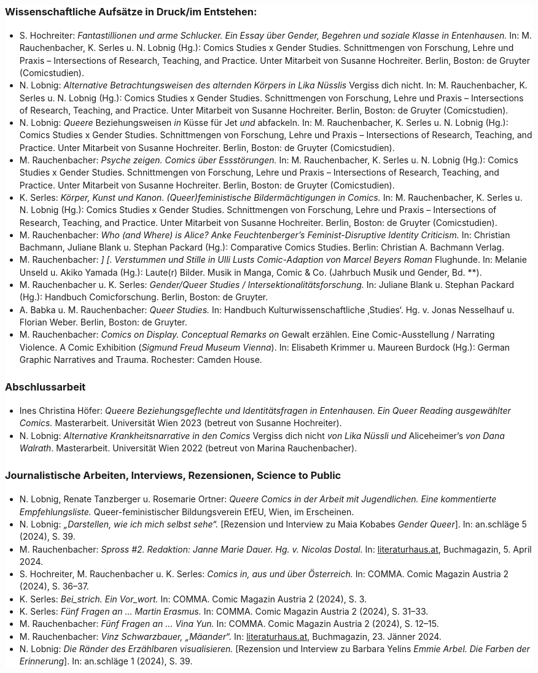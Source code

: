 ### Wissenschaftliche Aufsätze in Druck/im Entstehen:
- S. Hochreiter: _Fantastillionen und arme Schlucker. Ein Essay über Gender, Begehren und soziale Klasse in Entenhausen._ In: M. Rauchenbacher, K. Serles u. N. Lobnig (Hg.): Comics Studies x Gender Studies. Schnittmengen von Forschung, Lehre und Praxis – Intersections of Research, Teaching, and Practice. Unter Mitarbeit von Susanne Hochreiter. Berlin, Boston: de Gruyter (Comicstudien).
- N. Lobnig: _Alternative Betrachtungsweisen des alternden Körpers in Lika Nüsslis_ Vergiss dich nicht. In: M. Rauchenbacher, K. Serles u. N. Lobnig (Hg.): Comics Studies x Gender Studies. Schnittmengen von Forschung, Lehre und Praxis – Intersections of Research, Teaching, and Practice. Unter Mitarbeit von Susanne Hochreiter. Berlin, Boston: de Gruyter (Comicstudien).
- N. Lobnig: _Queere_ Beziehungsweisen _in_ Küsse für Jet _und_ abfackeln. In: M. Rauchenbacher, K. Serles u. N. Lobnig (Hg.): Comics Studies x Gender Studies. Schnittmengen von Forschung, Lehre und Praxis – Intersections of Research, Teaching, and Practice. Unter Mitarbeit von Susanne Hochreiter. Berlin, Boston: de Gruyter (Comicstudien).
- M. Rauchenbacher: _Psyche zeigen. Comics über Essstörungen._ In: M. Rauchenbacher, K. Serles u. N. Lobnig (Hg.): Comics Studies x Gender Studies. Schnittmengen von Forschung, Lehre und Praxis – Intersections of Research, Teaching, and Practice. Unter Mitarbeit von Susanne Hochreiter. Berlin, Boston: de Gruyter (Comicstudien).
- K. Serles: _Körper, Kunst und Kanon. (Queer)feministische Bildermächtigungen in Comics._ In: M. Rauchenbacher, K. Serles u. N. Lobnig (Hg.): Comics Studies x Gender Studies. Schnittmengen von Forschung, Lehre und Praxis – Intersections of Research, Teaching, and Practice. Unter Mitarbeit von Susanne Hochreiter. Berlin, Boston: de Gruyter (Comicstudien).
- M. Rauchenbacher: _Who (and Where) is *Alice*? Anke Feuchtenberger’s Feminist-Disruptive Identity Criticism._ In: Christian Bachmann, Juliane Blank u. Stephan Packard (Hg.): Comparative Comics Studies. Berlin: Christian A. Bachmann Verlag.
- M. Rauchenbacher: _]         [. Verstummen und Stille in Ulli Lusts Comic-Adaption von Marcel Beyers Roman_ Flughunde. In: Melanie Unseld u. Akiko Yamada (Hg.): Laute(r) Bilder. Musik in Manga, Comic & Co. (Jahrbuch Musik und Gender, Bd. **).
- M. Rauchenbacher u. K. Serles: _Gender/Queer Studies / Intersektionalitätsforschung._ In: Juliane Blank u. Stephan Packard (Hg.): Handbuch Comicforschung. Berlin, Boston: de Gruyter.
- A. Babka u. M. Rauchenbacher: _Queer Studies._ In: Handbuch Kulturwissenschaftliche ‚Studies‘. Hg. v. Jonas Nesselhauf u. Florian Weber. Berlin, Boston: de Gruyter.
- M. Rauchenbacher: _Comics on Display. Conceptual Remarks on_ Gewalt erzählen. Eine Comic-Ausstellung / Narrating Violence. A Comic Exhibition (_Sigmund Freud Museum Vienna_). In: Elisabeth Krimmer u. Maureen Burdock (Hg.): German Graphic Narratives and Trauma. Rochester: Camden House.

### Abschlussarbeit
- Ines Christina Höfer: _Queere Beziehungsgeflechte und Identitätsfragen in Entenhausen. Ein Queer Reading ausgewählter Comics._ Masterarbeit. Universität Wien 2023 (betreut von Susanne Hochreiter).
- N. Lobnig: _Alternative Krankheitsnarrative in den Comics_ Vergiss dich nicht _von Lika Nüssli und_ Aliceheimer’s
  _von Dana Walrath_. Masterarbeit. Universität Wien 2022 (betreut von Marina Rauchenbacher).

### Journalistische Arbeiten, Interviews, Rezensionen, Science to Public
- N. Lobnig, Renate Tanzberger u. Rosemarie Ortner: _Queere Comics in der Arbeit mit Jugendlichen. Eine kommentierte Empfehlungsliste._ Queer-feministischer Bildungsverein EfEU, Wien, im Erscheinen.
- N. Lobnig: _„Darstellen, wie ich mich selbst sehe“._ \[Rezension und Interview zu Maia Kobabes _Gender Queer_]. In: an.schläge 5 (2024), S. 39.
- M. Rauchenbacher: _Spross #2. Redaktion: Janne Marie Dauer. Hg. v. Nicolas Dostal._ In: [literaturhaus.at](https://www.literaturhaus-wien.at/event/spross-magazin-2-blau-sein/), Buchmagazin, 5. April 2024.
- S. Hochreiter, M. Rauchenbacher u. K. Serles: _Comics in, aus und über Österreich._ In: COMMA. Comic Magazin Austria 2 (2024), S. 36–37.
- K. Serles: _Bei_strich. Ein Vor_wort._ In: COMMA. Comic Magazin Austria 2 (2024), S. 3.
- K. Serles: _Fünf Fragen an … Martin Erasmus._ In: COMMA. Comic Magazin Austria 2 (2024), S. 31–33.
- M. Rauchenbacher: _Fünf Fragen an … Vina Yun._ In: COMMA. Comic Magazin Austria 2 (2024), S. 12–15.
- M. Rauchenbacher: _Vinz Schwarzbauer, „Mäander“._ In: [literaturhaus.at](https://www.literaturhaus-wien.at/review/maeander/), Buchmagazin, 23. Jänner 2024.
- N. Lobnig: _Die Ränder des Erzählbaren visualisieren._ \[Rezension und Interview zu Barbara Yelins _Emmie Arbel. Die Farben der Erinnerung_]. In: an.schläge 1 (2024), S. 39.